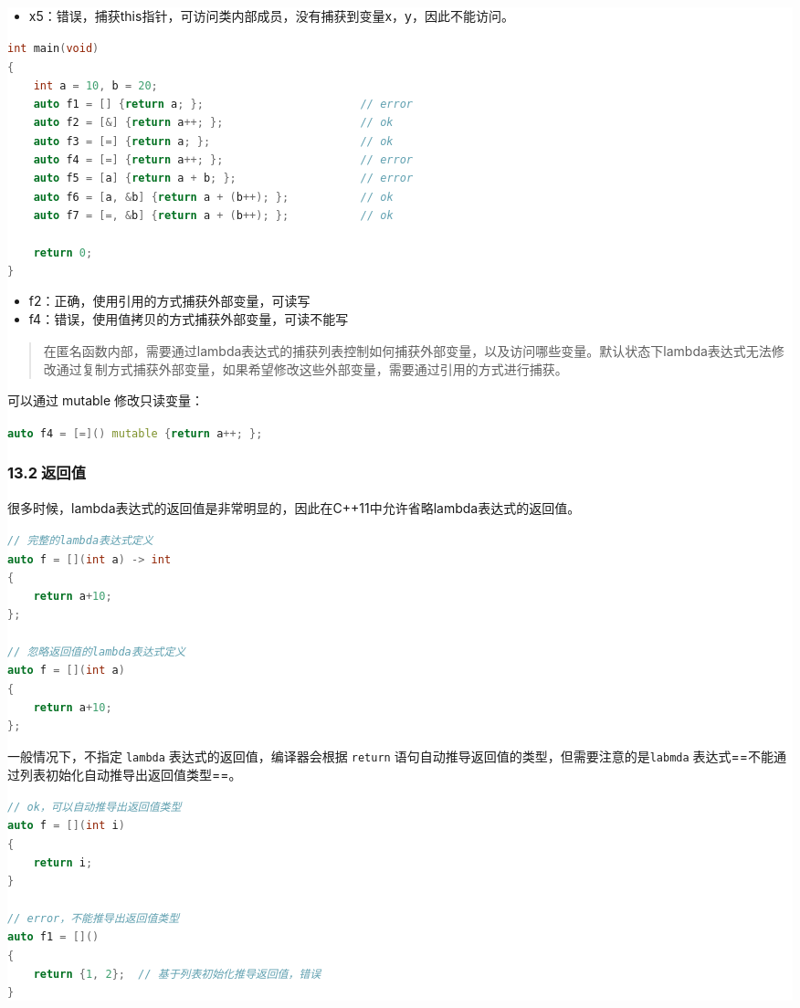 - x5：错误，捕获this指针，可访问类内部成员，没有捕获到变量x，y，因此不能访问。

```c++
int main(void)
{
    int a = 10, b = 20;
    auto f1 = [] {return a; };                        // error
    auto f2 = [&] {return a++; };                     // ok
    auto f3 = [=] {return a; };                       // ok
    auto f4 = [=] {return a++; };                     // error
    auto f5 = [a] {return a + b; };                   // error
    auto f6 = [a, &b] {return a + (b++); };           // ok
    auto f7 = [=, &b] {return a + (b++); };           // ok

    return 0;
}
```

- f2：正确，使用引用的方式捕获外部变量，可读写
- f4：错误，使用值拷贝的方式捕获外部变量，可读不能写

> 在匿名函数内部，需要通过lambda表达式的捕获列表控制如何捕获外部变量，以及访问哪些变量。默认状态下lambda表达式无法修改通过复制方式捕获外部变量，如果希望修改这些外部变量，需要通过引用的方式进行捕获。
>

可以通过 mutable 修改只读变量：

```c++
auto f4 = [=]() mutable {return a++; };                   
```



### 13.2 返回值

很多时候，lambda表达式的返回值是非常明显的，因此在C++11中允许省略lambda表达式的返回值。

```c++
// 完整的lambda表达式定义
auto f = [](int a) -> int
{
    return a+10;  
};

// 忽略返回值的lambda表达式定义
auto f = [](int a)
{
    return a+10;  
};
```

一般情况下，不指定 `lambda` 表达式的返回值，编译器会根据 `return` 语句自动推导返回值的类型，但需要注意的是`labmda` 表达式==不能通过列表初始化自动推导出返回值类型==。

```c++
// ok，可以自动推导出返回值类型
auto f = [](int i)
{
    return i;
}

// error，不能推导出返回值类型
auto f1 = []()
{
    return {1, 2};	// 基于列表初始化推导返回值，错误
}
```
